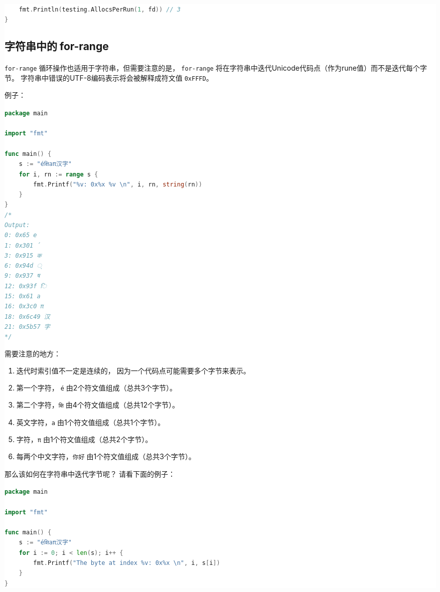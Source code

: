 ```go
	fmt.Println(testing.AllocsPerRun(1, fd)) // 3
}
```

## 字符串中的 for-range

`for-range` 循环操作也适用于字符串，但需要注意的是，  `for-range` 将在字符串中迭代Unicode代码点（作为rune值）而不是迭代每个字节。 字符串中错误的UTF-8编码表示将会被解释成符文值 `0xFFFD`。

例子：

```go
package main

import "fmt"

func main() {
	s := "éक्षिaπ汉字"
	for i, rn := range s {
		fmt.Printf("%v: 0x%x %v \n", i, rn, string(rn))
	}
}
/*
Output:
0: 0x65 e
1: 0x301 ́
3: 0x915 क
6: 0x94d ्
9: 0x937 ष
12: 0x93f ि
15: 0x61 a
16: 0x3c0 π
18: 0x6c49 汉
21: 0x5b57 字
*/
```

需要注意的地方：

1. 迭代时索引值不一定是连续的， 因为一个代码点可能需要多个字节来表示。

2. 第一个字符， `é` 由2个符文值组成（总共3个字节）。

3. 第二个字符，`क्षि` 由4个符文值组成（总共12个字节）。

4. 英文字符，`a` 由1个符文值组成（总共1个字节）。

5. 字符，`π` 由1个符文值组成（总共2个字节）。

6. 每两个中文字符，`你好` 由1个符文值组成（总共3个字节）。

那么该如何在字符串中迭代字节呢？  请看下面的例子：

```go
package main

import "fmt"

func main() {
	s := "éक्षिaπ汉字"
	for i := 0; i < len(s); i++ {
		fmt.Printf("The byte at index %v: 0x%x \n", i, s[i])
	}
}
```
